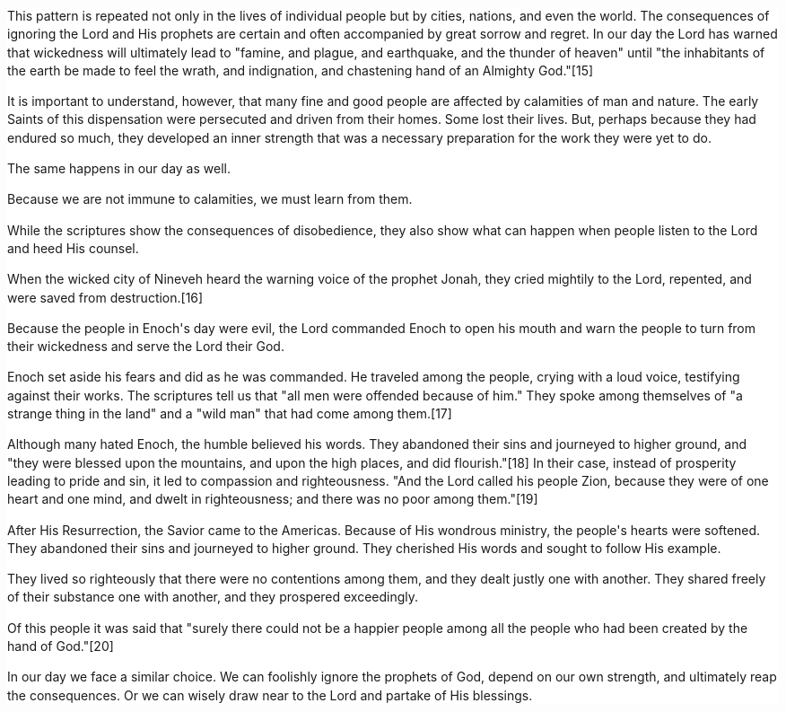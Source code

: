 This pattern is repeated not only in the lives of individual people but by
cities, nations, and even the world. The consequences of ignoring the Lord and
His prophets are certain and often accompanied by great sorrow and regret. In
our day the Lord has warned that wickedness will ultimately lead to "famine,
and plague, and earthquake, and the thunder of heaven" until "the inhabitants
of the earth be made to feel the wrath, and indignation, and chastening hand
of an Almighty God."[15]

It is important to understand, however, that many fine and good people are
affected by calamities of man and nature. The early Saints of this
dispensation were persecuted and driven from their homes. Some lost their
lives. But, perhaps because they had endured so much, they developed an inner
strength that was a necessary preparation for the work they were yet to do.

The same happens in our day as well.

Because we are not immune to calamities, we must learn from them.

While the scriptures show the consequences of disobedience, they also show
what can happen when people listen to the Lord and heed His counsel.

When the wicked city of Nineveh heard the warning voice of the prophet Jonah,
they cried mightily to the Lord, repented, and were saved from
destruction.[16]

Because the people in Enoch's day were evil, the Lord commanded Enoch to open
his mouth and warn the people to turn from their wickedness and serve the Lord
their God.

Enoch set aside his fears and did as he was commanded. He traveled among the
people, crying with a loud voice, testifying against their works. The
scriptures tell us that "all men were offended because of him." They spoke
among themselves of "a strange thing in the land" and a "wild man" that had
come among them.[17]

Although many hated Enoch, the humble believed his words. They abandoned their
sins and journeyed to higher ground, and "they were blessed upon the
mountains, and upon the high places, and did flourish."[18] In their case,
instead of prosperity leading to pride and sin, it led to compassion and
righteousness. "And the Lord called his people Zion, because they were of one
heart and one mind, and dwelt in righteousness; and there was no poor among
them."[19]

After His Resurrection, the Savior came to the Americas. Because of His
wondrous ministry, the people's hearts were softened. They abandoned their
sins and journeyed to higher ground. They cherished His words and sought to
follow His example.

They lived so righteously that there were no contentions among them, and they
dealt justly one with another. They shared freely of their substance one with
another, and they prospered exceedingly.

Of this people it was said that "surely there could not be a happier people
among all the people who had been created by the hand of God."[20]

In our day we face a similar choice. We can foolishly ignore the prophets of
God, depend on our own strength, and ultimately reap the consequences. Or we
can wisely draw near to the Lord and partake of His blessings.
